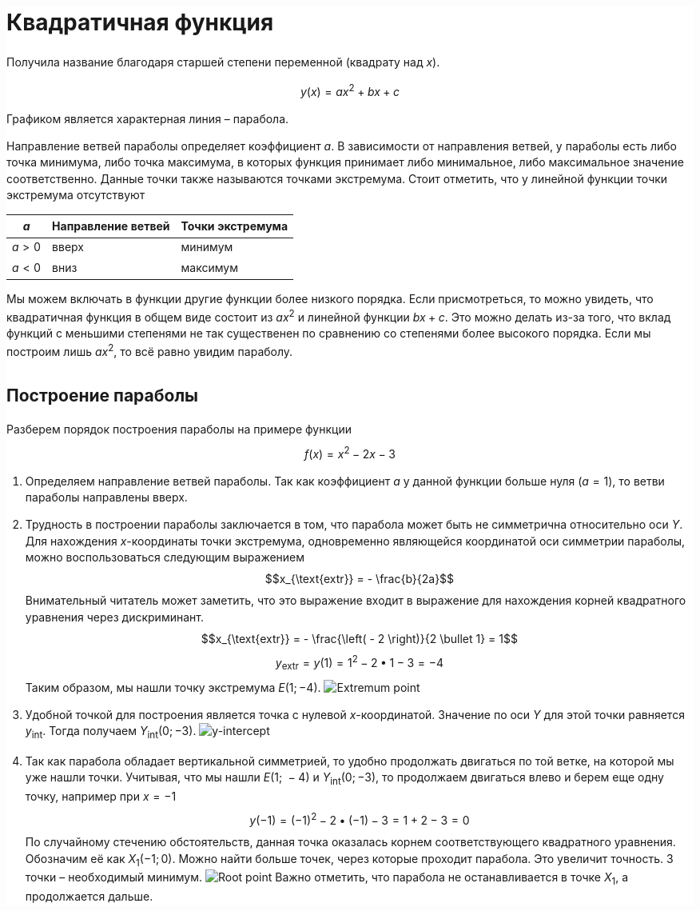 # Квадратичная функция

Получила название благодаря старшей степени переменной (квадрату над $x$).

$$y(x)=ax^2+bx+c$$

Графиком является характерная линия – парабола.

Направление ветвей параболы определяет коэффициент $a$. В зависимости от направления ветвей, у параболы есть либо точка минимума, либо точка максимума, в которых функция принимает либо минимальное, либо максимальное значение соответственно. Данные точки также называются точками экстремума. Стоит отметить, что у линейной функции точки экстремума отсутствуют

| $a$   | Направление ветвей | Точки экстремума |
| ----- | ------------------ | ---------------- |
| $a>0$ | вверх              | минимум          |
| $a<0$ | вниз               | максимум         |

Мы можем включать в функции другие функции более низкого порядка. Если присмотреться, то можно увидеть, что квадратичная функция в общем виде состоит из $ax^2$ и линейной функции $bx+c$. Это можно делать из-за того, что вклад функций с меньшими степенями не так существенен по сравнению со степенями более высокого порядка. Если мы построим лишь $ax^2$, то всё равно увидим параболу.

## Построение параболы

Разберем порядок построения параболы на примере функции
$$f(x) = x^2 - 2x - 3$$

1. Определяем направление ветвей параболы. Так как коэффициент $a$ у данной функции больше нуля ($a = 1$), то ветви параболы направлены вверх.

2. Трудность в построении параболы заключается в том, что парабола может быть не симметрична относительно оси $Y$. Для нахождения $x$-координаты точки экстремума, одновременно являющейся координатой оси симметрии параболы, можно воспользоваться следующим выражением
    $$x_{\text{extr}} = - \frac{b}{2a}$$
    Внимательный читатель может заметить, что это выражение входит в выражение для нахождения корней квадратного уравнения через дискриминант.
    $$x_{\text{extr}} = - \frac{\left( - 2 \right)}{2 \bullet 1} = 1$$
    $$y_{\text{extr}} = y\left( 1 \right) = 1^{2} - 2 \bullet 1 - 3 = - 4$$
    Таким образом, мы нашли точку экстремума $E(1; -4)$.
    ![Extremum point](media/image3.png)

3. Удобной точкой для построения является точка с нулевой $x$-координатой. Значение по оси $Y$ для этой точки равняется $y_{\text{int}}$. Тогда получаем $Y_{\text{int}}(0; - 3)$.
    ![y-intercept](media/image4.png)

4. Так как парабола обладает вертикальной симметрией, то удобно продолжать двигаться по той ветке, на которой мы уже нашли точки. Учитывая, что мы нашли $E(1;\  - 4)$ и $Y_{\text{int}}(0; - 3)$, то продолжаем двигаться влево и берем еще одну точку, например при $x = - 1$
    $$y\left( - 1 \right) = \left( - 1 \right)^{2} - 2 \bullet \left( - 1 \right) - 3 = 1 + 2 - 3 = 0$$
    По случайному стечению обстоятельств, данная точка оказалась корнем соответствующего квадратного уравнения. Обозначим её как $X_{1}( - 1;0)$.
    Можно найти больше точек, через которые проходит парабола. Это увеличит точность. 3 точки – необходимый минимум.
    ![Root point](media/image5.png)
    Важно отметить, что парабола не останавливается в точке $X_{1}$, а продолжается дальше.
